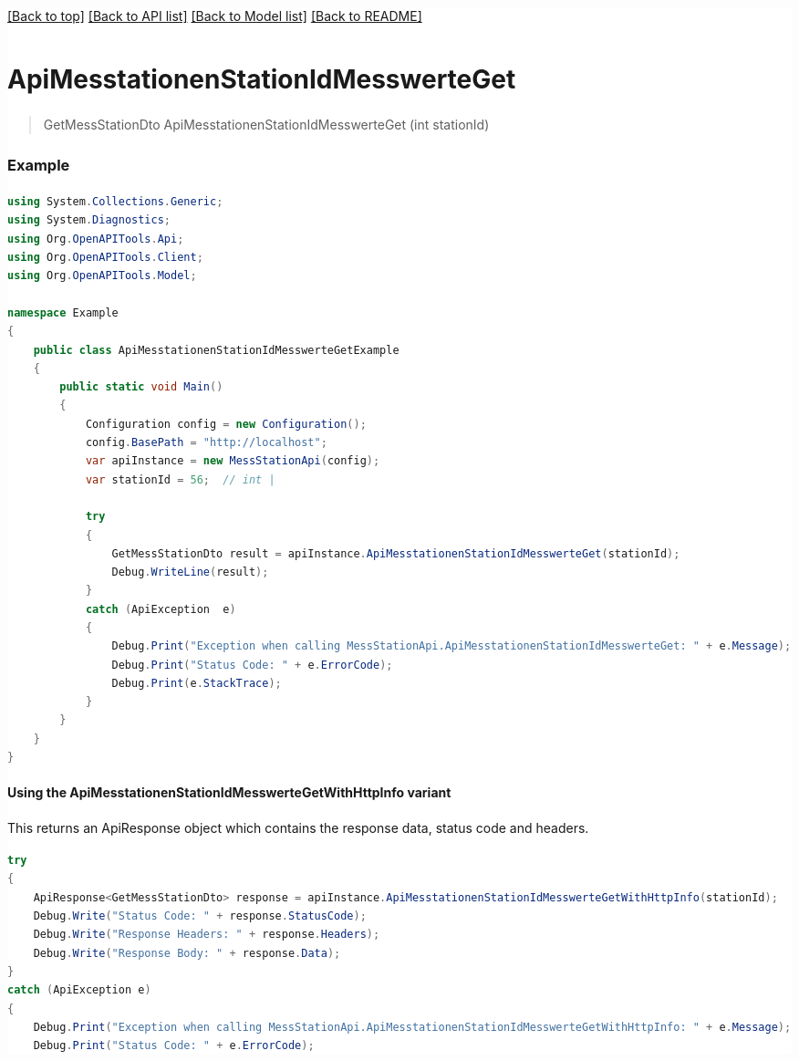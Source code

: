 [[Back to top]](#) [[Back to API list]](../README.md#documentation-for-api-endpoints) [[Back to Model list]](../README.md#documentation-for-models) [[Back to README]](../README.md)

<a id="apimesstationenstationidmesswerteget"></a>
# **ApiMesstationenStationIdMesswerteGet**
> GetMessStationDto ApiMesstationenStationIdMesswerteGet (int stationId)



### Example
```csharp
using System.Collections.Generic;
using System.Diagnostics;
using Org.OpenAPITools.Api;
using Org.OpenAPITools.Client;
using Org.OpenAPITools.Model;

namespace Example
{
    public class ApiMesstationenStationIdMesswerteGetExample
    {
        public static void Main()
        {
            Configuration config = new Configuration();
            config.BasePath = "http://localhost";
            var apiInstance = new MessStationApi(config);
            var stationId = 56;  // int | 

            try
            {
                GetMessStationDto result = apiInstance.ApiMesstationenStationIdMesswerteGet(stationId);
                Debug.WriteLine(result);
            }
            catch (ApiException  e)
            {
                Debug.Print("Exception when calling MessStationApi.ApiMesstationenStationIdMesswerteGet: " + e.Message);
                Debug.Print("Status Code: " + e.ErrorCode);
                Debug.Print(e.StackTrace);
            }
        }
    }
}
```

#### Using the ApiMesstationenStationIdMesswerteGetWithHttpInfo variant
This returns an ApiResponse object which contains the response data, status code and headers.

```csharp
try
{
    ApiResponse<GetMessStationDto> response = apiInstance.ApiMesstationenStationIdMesswerteGetWithHttpInfo(stationId);
    Debug.Write("Status Code: " + response.StatusCode);
    Debug.Write("Response Headers: " + response.Headers);
    Debug.Write("Response Body: " + response.Data);
}
catch (ApiException e)
{
    Debug.Print("Exception when calling MessStationApi.ApiMesstationenStationIdMesswerteGetWithHttpInfo: " + e.Message);
    Debug.Print("Status Code: " + e.ErrorCode);
```
